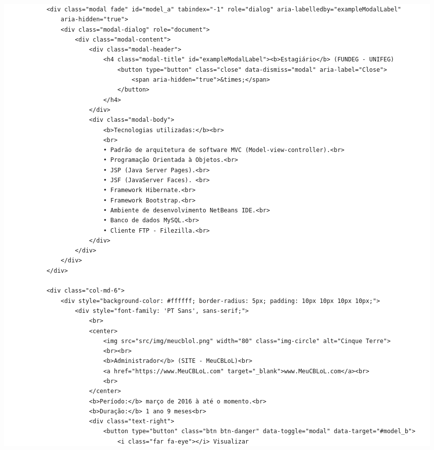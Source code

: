                 <div class="modal fade" id="model_a" tabindex="-1" role="dialog" aria-labelledby="exampleModalLabel"
                    aria-hidden="true">
                    <div class="modal-dialog" role="document">
                        <div class="modal-content">
                            <div class="modal-header">
                                <h4 class="modal-title" id="exampleModalLabel"><b>Estagiário</b> (FUNDEG - UNIFEG)
                                    <button type="button" class="close" data-dismiss="modal" aria-label="Close">
                                        <span aria-hidden="true">&times;</span>
                                    </button>
                                </h4>
                            </div>
                            <div class="modal-body">
                                <b>Tecnologias utilizadas:</b><br>
                                <br>
                                • Padrão de arquitetura de software MVC (Model-view-controller).<br>
                                • Programação Orientada à Objetos.<br>
                                • JSP (Java Server Pages).<br>
                                • JSF (JavaServer Faces). <br>
                                • Framework Hibernate.<br>
                                • Framework Bootstrap.<br>
                                • Ambiente de desenvolvimento NetBeans IDE.<br>
                                • Banco de dados MySQL.<br>
                                • Cliente FTP - Filezilla.<br>
                            </div>
                        </div>
                    </div>
                </div>

                <div class="col-md-6">
                    <div style="background-color: #ffffff; border-radius: 5px; padding: 10px 10px 10px 10px;">
                        <div style="font-family: 'PT Sans', sans-serif;">
                            <br>
                            <center>
                                <img src="src/img/meucblol.png" width="80" class="img-circle" alt="Cinque Terre">
                                <br><br>
                                <b>Administrador</b> (SITE - MeuCBLoL)<br>
                                <a href="https://www.MeuCBLoL.com" target="_blank">www.MeuCBLoL.com</a><br>
                                <br>
                            </center>
                            <b>Período:</b> março de 2016 à até o momento.<br>
                            <b>Duração:</b> 1 ano 9 meses<br>
                            <div class="text-right">
                                <button type="button" class="btn btn-danger" data-toggle="modal" data-target="#model_b">
                                    <i class="far fa-eye"></i> Visualizar